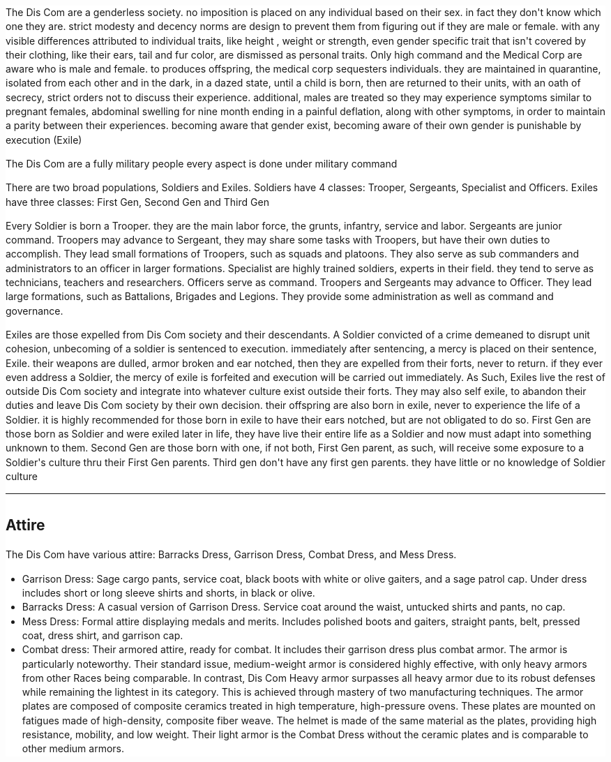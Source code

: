 The Dis Com are a genderless society. no imposition is placed on any individual based on their sex. in fact they don't know which one they are. strict modesty and decency norms are design to prevent them from figuring out if they are male or female. with any visible differences attributed to individual traits, like height , weight or strength, even gender specific trait that isn't covered by their clothing, like their ears, tail and fur color, are dismissed as personal traits. Only high command and the Medical Corp are aware who is male and female. to produces offspring, the medical corp sequesters individuals. they are maintained in quarantine, isolated from each other and in the dark, in a dazed state, until a child is born, then are returned to their units, with an oath of secrecy, strict orders not to discuss their experience. additional, males are treated so they may experience symptoms similar to pregnant females, abdominal swelling for nine month ending in a painful deflation, along with other symptoms, in order to maintain a parity between their experiences. becoming aware that gender exist, becoming aware of their own gender is punishable by execution (Exile) 

The Dis Com are a fully military people every aspect is done under military command 

There are two broad populations, Soldiers and Exiles. Soldiers have 4 classes: Trooper, Sergeants, Specialist and Officers. Exiles have three classes: First Gen, Second Gen and Third Gen

Every Soldier is born a Trooper. they are the main labor force, the grunts, infantry, service and labor. Sergeants are junior command. Troopers may advance to Sergeant, they may share some tasks with Troopers, but have their own duties to accomplish. They lead small formations of Troopers, such as squads and platoons. They also serve as sub commanders and administrators to an officer in larger formations. Specialist are highly trained soldiers, experts in their field. they tend to serve as technicians, teachers and researchers. Officers serve as command. Troopers and Sergeants may advance to Officer. They lead large formations, such as Battalions, Brigades and Legions. They provide some administration as well as command and governance. 

Exiles are those expelled from Dis Com society and their descendants. A Soldier convicted of a crime demeaned to disrupt unit cohesion, unbecoming of a soldier is sentenced to execution. immediately after sentencing, a mercy is placed on their sentence, Exile. their weapons are dulled, armor broken and ear notched, then they are expelled from their forts, never to return. if they ever even address a Soldier, the mercy of exile is forfeited and execution will be carried out immediately. As Such, Exiles live the rest of outside Dis Com society and integrate into whatever culture exist outside their forts. They may also self exile, to abandon their duties and leave Dis Com society by their own decision. their offspring are also born in exile, never to experience the life of a Soldier. it is highly recommended for those born in exile to have their ears notched, but are not obligated to do so. First Gen are those born as Soldier and were exiled later in life, they have live their entire life as a Soldier and now must adapt into something unknown to them. Second Gen are those born with one, if not both, First Gen parent, as such, will receive some exposure to a Soldier's culture thru their First Gen parents. Third gen don't have any first gen parents. they have little or no knowledge of Soldier culture


---
## Attire

The Dis Com have various attire: Barracks Dress, Garrison Dress, Combat Dress, and Mess Dress.
- Garrison Dress: Sage cargo pants, service coat, black boots with white or olive gaiters, and a sage patrol cap. Under dress includes short or long sleeve shirts and shorts, in black or olive.
- Barracks Dress: A casual version of Garrison Dress. Service coat around the waist, untucked shirts and pants, no cap.
- Mess Dress: Formal attire displaying medals and merits. Includes polished boots and gaiters, straight pants, belt, pressed coat, dress shirt, and garrison cap.
- Combat dress: Their armored attire, ready for combat. It includes their garrison dress plus combat armor. The armor is particularly noteworthy. Their standard issue, medium-weight armor is considered highly effective, with only heavy armors from other Races being comparable. In contrast, Dis Com Heavy armor surpasses all heavy armor due to its robust defenses while remaining the lightest in its category. This is achieved through mastery of two manufacturing techniques. The armor plates are composed of composite ceramics treated in high temperature, high-pressure ovens. These plates are mounted on fatigues made of high-density, composite fiber weave. The helmet is made of the same material as the plates, providing high resistance, mobility, and low weight. Their light armor is the Combat Dress without the ceramic plates and is comparable to other medium armors.